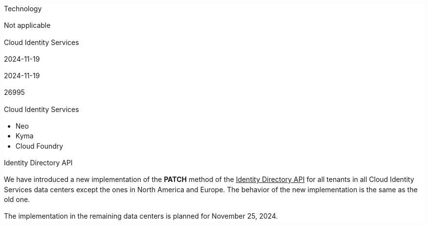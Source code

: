 Technology

</td>
<td valign="top">

Not applicable

</td>
<td valign="top">

Cloud Identity Services 

</td>
<td valign="top">

2024-11-19

</td>
<td valign="top">

2024-11-19

</td>
<td valign="top">

26995

</td>
</tr>
<tr>
<td valign="top">

Cloud Identity Services 

</td>
<td valign="top">

-   Neo
-   Kyma
-   Cloud Foundry



</td>
<td valign="top">

Identity Directory API

</td>
<td valign="top">

We have introduced a new implementation of the **PATCH** method of the [Identity Directory API](https://api.sap.com/api/IdDS_SCIM/overview) for all tenants in all Cloud Identity Services data centers except the ones in North America and Europe. The behavior of the new implementation is the same as the old one.

The implementation in the remaining data centers is planned for November 25, 2024.

</td>
<td valign="top">
